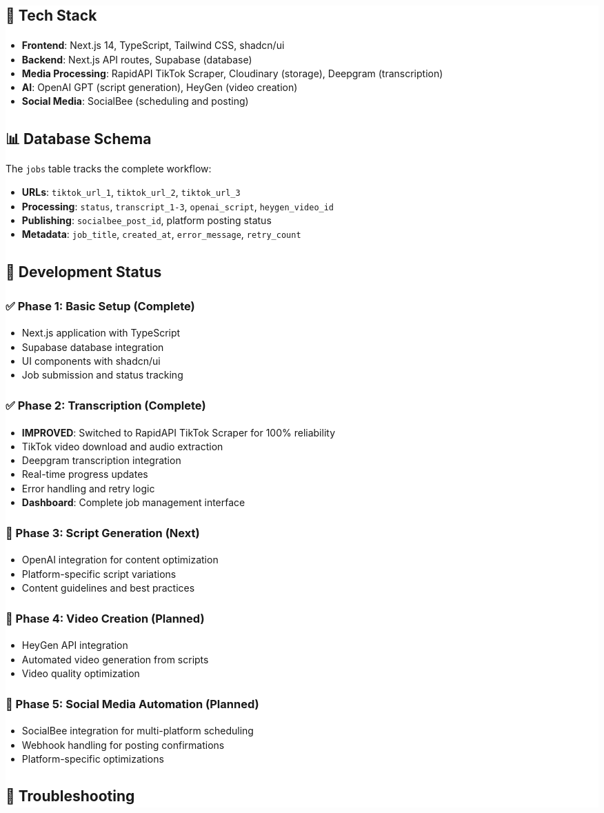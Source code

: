 ## 🎨 Tech Stack

- **Frontend**: Next.js 14, TypeScript, Tailwind CSS, shadcn/ui
- **Backend**: Next.js API routes, Supabase (database)
- **Media Processing**: RapidAPI TikTok Scraper, Cloudinary (storage), Deepgram (transcription)
- **AI**: OpenAI GPT (script generation), HeyGen (video creation)
- **Social Media**: SocialBee (scheduling and posting)

## 📊 Database Schema

The `jobs` table tracks the complete workflow:

- **URLs**: `tiktok_url_1`, `tiktok_url_2`, `tiktok_url_3`
- **Processing**: `status`, `transcript_1-3`, `openai_script`, `heygen_video_id`
- **Publishing**: `socialbee_post_id`, platform posting status
- **Metadata**: `job_title`, `created_at`, `error_message`, `retry_count`

## 🚧 Development Status

### ✅ Phase 1: Basic Setup (Complete)
- Next.js application with TypeScript
- Supabase database integration
- UI components with shadcn/ui
- Job submission and status tracking

### ✅ Phase 2: Transcription (Complete) 
- **IMPROVED**: Switched to RapidAPI TikTok Scraper for 100% reliability
- TikTok video download and audio extraction
- Deepgram transcription integration
- Real-time progress updates
- Error handling and retry logic
- **Dashboard**: Complete job management interface

### 🚧 Phase 3: Script Generation (Next)
- OpenAI integration for content optimization
- Platform-specific script variations
- Content guidelines and best practices

### 🚧 Phase 4: Video Creation (Planned)
- HeyGen API integration
- Automated video generation from scripts
- Video quality optimization

### 🚧 Phase 5: Social Media Automation (Planned)
- SocialBee integration for multi-platform scheduling
- Webhook handling for posting confirmations
- Platform-specific optimizations

## 🐛 Troubleshooting
